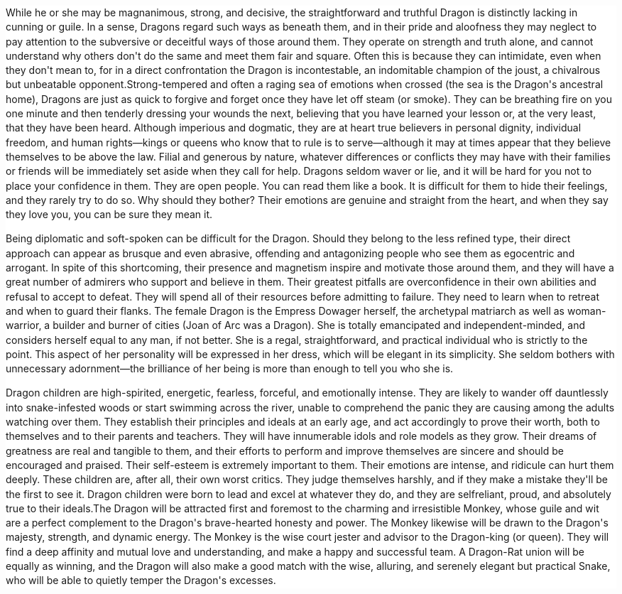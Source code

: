 While he or she may be magnanimous, strong, and decisive, the straightforward and truthful Dragon is distinctly lacking in cunning or guile. In a sense, Dragons regard such ways as beneath them, and in their pride and aloofness they may neglect to pay attention to the subversive or deceitful ways of those around them. They operate on strength and truth alone, and cannot understand why others don't do the same and meet them fair and square. Often this is because they can intimidate, even when they don't mean to, for in a direct confrontation the Dragon is incontestable, an indomitable champion of the joust, a chivalrous but unbeatable opponent.Strong-tempered and often a raging sea of emotions when crossed (the sea is the Dragon's ancestral home), Dragons are just as quick to forgive and forget once they have let off steam (or smoke). They can be breathing fire on you one minute and then tenderly dressing your wounds the next, believing that you have learned your lesson or, at the very least, that they have been heard. Although imperious and dogmatic, they are at heart true believers in personal dignity, individual freedom, and human rights—kings or queens who know that to rule is to serve—although it may at times appear that they believe themselves to be above the law. Filial and generous by nature, whatever differences or conflicts they may have with their families or friends will be immediately set aside when they call for help. Dragons seldom waver or lie, and it will be hard for you not to place your confidence in them. They are open people. You can read them like a book. It is difficult for them to hide their feelings, and they rarely try to do so. Why should they bother? Their emotions are genuine and straight from the heart, and when they say they love you, you can be sure they mean it.

Being diplomatic and soft-spoken can be difficult for the Dragon. Should they belong to the less refined type, their direct approach can appear as brusque and even abrasive, offending and antagonizing people who see them as egocentric and arrogant. In spite of this shortcoming, their presence and magnetism inspire and motivate those around them, and they will have a great number of admirers who support and believe in them. Their greatest pitfalls are overconfidence in their own abilities and refusal to accept to defeat. They will spend all of their resources before admitting to failure. They need to learn when to retreat and when to guard their flanks.
The female Dragon is the Empress Dowager herself, the archetypal matriarch as well as woman-warrior, a builder and burner of cities (Joan of Arc was a Dragon). She is totally emancipated and independent-minded, and considers herself equal to any man, if not better. She is a regal, straightforward, and practical individual who is strictly to the point. This aspect of her personality will be expressed in her dress, which will be elegant in its simplicity. She seldom bothers with unnecessary adornment—the brilliance of her being is more than enough to tell you who she is.

Dragon children are high-spirited, energetic, fearless, forceful, and emotionally intense. They are likely to wander off dauntlessly into snake-infested woods or start swimming across the river, unable to comprehend the panic they are causing among the adults watching over them. They establish their principles and ideals at an early age, and act accordingly to prove their worth, both to themselves and to their parents and teachers. They will have innumerable idols and role models as they grow. Their dreams of greatness are real and tangible to them, and their efforts to perform and improve themselves are sincere and should be encouraged and praised. Their self-esteem is extremely important to them. Their emotions are intense, and ridicule can hurt them deeply. These children are, after all, their own worst critics. They judge themselves harshly, and if they make a mistake they'll be the first to see it. Dragon children were born to lead and excel at whatever they do, and they are selfreliant, proud, and absolutely true to their ideals.The Dragon will be attracted first and foremost to the charming and irresistible Monkey, whose guile and wit are a perfect complement to the Dragon's brave-hearted honesty and power. The Monkey likewise will be drawn to the Dragon's majesty, strength, and dynamic energy. The Monkey is the wise court jester and advisor to the Dragon-king (or queen). They will find a deep affinity and mutual love and understanding, and make a happy and successful team. A Dragon-Rat union will be equally as winning, and the Dragon will also make a good match with the wise, alluring, and serenely elegant but practical Snake, who will be able to quietly temper the Dragon's excesses.
